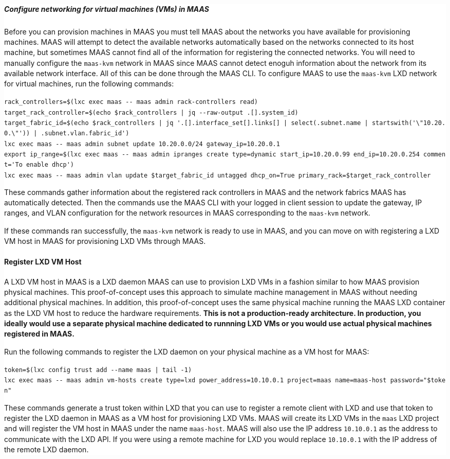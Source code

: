 ##### Configure networking for virtual machines (VMs) in MAAS

Before you can provision machines in MAAS you must tell MAAS about the networks you have available for provisioning machines. MAAS will attempt to detect the available networks automatically based on the networks connected to its host machine, but sometimes MAAS cannot find all of the information for registering the connected networks. You will need to manually configure the `maas-kvm` network in MAAS since MAAS cannot detect enoguh information about the network from its available network interface. All of this can be done through the MAAS CLI. To configure MAAS to use the `maas-kvm` LXD network for virtual machines, run the following commands:

```
rack_controllers=$(lxc exec maas -- maas admin rack-controllers read)
target_rack_controller=$(echo $rack_controllers | jq --raw-output .[].system_id)
target_fabric_id=$(echo $rack_controllers | jq '.[].interface_set[].links[] | select(.subnet.name | startswith('\"10.20.0.\"')) | .subnet.vlan.fabric_id')
lxc exec maas -- maas admin subnet update 10.20.0.0/24 gateway_ip=10.20.0.1
export ip_range=$(lxc exec maas -- maas admin ipranges create type=dynamic start_ip=10.20.0.99 end_ip=10.20.0.254 comment='To enable dhcp')
lxc exec maas -- maas admin vlan update $target_fabric_id untagged dhcp_on=True primary_rack=$target_rack_controller
```

These commands gather information about the registered rack controllers in MAAS and the network fabrics MAAS has automatically detected. Then the commands use the MAAS CLI with your logged in client session to update the gateway, IP ranges, and VLAN configuration for the network resources in MAAS corresponding to the `maas-kvm` network.

If these commands ran successfully, the `maas-kvm` network is ready to use in MAAS, and you can move on with registering a LXD VM host in MAAS for provisioning LXD VMs through MAAS.

#### Register LXD VM Host
A LXD VM host in MAAS is a LXD daemon MAAS can use to provision LXD VMs in a fashion similar to how MAAS provision physical machines. This proof-of-concept uses this approach to simulate machine management in MAAS without needing additional physical machines. In addition, this proof-of-concept uses the same physical machine running the MAAS LXD container as the LXD VM host to reduce the hardware requirements. **This is not a production-ready architecture. In production, you ideally would use a separate physical machine dedicated to runnning LXD VMs or you would use actual physical machines registered in MAAS.**

Run the following commands to register the LXD daemon on your physical machine as a VM host for MAAS:

```
token=$(lxc config trust add --name maas | tail -1)
lxc exec maas -- maas admin vm-hosts create type=lxd power_address=10.10.0.1 project=maas name=maas-host password="$token"
```

These commands generate a trust token within LXD that you can use to register a remote client with LXD and use that token to register the LXD daemon in MAAS as a VM host for provisioning LXD VMs. MAAS will create its LXD VMs in the `maas` LXD project and will register the VM host in MAAS under the name `maas-host`. MAAS will also use the IP address `10.10.0.1` as the address to communicate with the LXD API. If you were using a remote machine for LXD you would replace `10.10.0.1` with the IP address of the remote LXD daemon.
